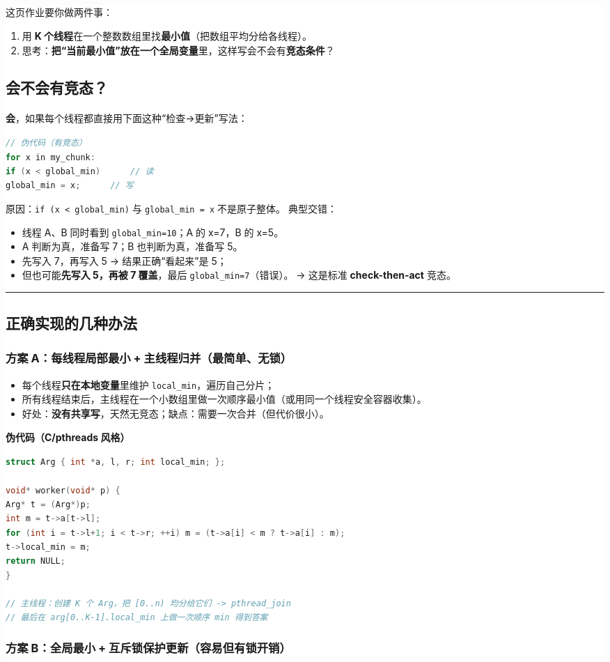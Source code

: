 这页作业要你做两件事：

1. 用 **K 个线程**在一个整数数组里找**最小值**（把数组平均分给各线程）。
2. 思考：**把“当前最小值”放在一个全局变量**里，这样写会不会有**竞态条件**？

## 会不会有竞态？

**会**，如果每个线程都直接用下面这种“检查→更新”写法：

```c
// 伪代码（有竞态）
for x in my_chunk:
if (x < global_min)      // 读
global_min = x;      // 写
```

原因：`if (x < global_min)` 与 `global_min = x` 不是原子整体。
典型交错：

* 线程 A、B 同时看到 `global_min=10`；A 的 x=7，B 的 x=5。
* A 判断为真，准备写 7；B 也判断为真，准备写 5。
* 先写入 7，再写入 5 → 结果正确“看起来”是 5；
* 但也可能**先写入 5，再被 7 覆盖**，最后 `global_min=7`（错误）。
→ 这是标准 **check-then-act** 竞态。

---

## 正确实现的几种办法

### 方案 A：每线程局部最小 + 主线程归并（最简单、无锁）

* 每个线程**只在本地变量**里维护 `local_min`，遍历自己分片；
* 所有线程结束后，主线程在一个小数组里做一次顺序最小值（或用同一个线程安全容器收集）。
* 好处：**没有共享写**，天然无竞态；缺点：需要一次合并（但代价很小）。

**伪代码（C/pthreads 风格）**

```c
struct Arg { int *a, l, r; int local_min; };

void* worker(void* p) {
Arg* t = (Arg*)p;
int m = t->a[t->l];
for (int i = t->l+1; i < t->r; ++i) m = (t->a[i] < m ? t->a[i] : m);
t->local_min = m;
return NULL;
}

// 主线程：创建 K 个 Arg，把 [0..n) 均分给它们 -> pthread_join
// 最后在 arg[0..K-1].local_min 上做一次顺序 min 得到答案
```

### 方案 B：全局最小 + 互斥锁保护更新（容易但有锁开销）
